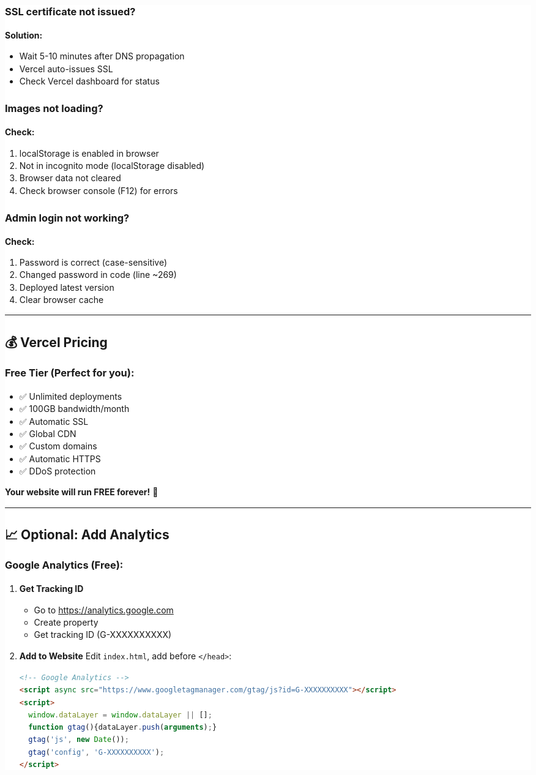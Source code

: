 ### SSL certificate not issued?

**Solution:**
- Wait 5-10 minutes after DNS propagation
- Vercel auto-issues SSL
- Check Vercel dashboard for status

### Images not loading?

**Check:**
1. localStorage is enabled in browser
2. Not in incognito mode (localStorage disabled)
3. Browser data not cleared
4. Check browser console (F12) for errors

### Admin login not working?

**Check:**
1. Password is correct (case-sensitive)
2. Changed password in code (line ~269)
3. Deployed latest version
4. Clear browser cache

---

## 💰 Vercel Pricing

### Free Tier (Perfect for you):
- ✅ Unlimited deployments
- ✅ 100GB bandwidth/month
- ✅ Automatic SSL
- ✅ Global CDN
- ✅ Custom domains
- ✅ Automatic HTTPS
- ✅ DDoS protection

**Your website will run FREE forever!** 🎉

---

## 📈 Optional: Add Analytics

### Google Analytics (Free):

1. **Get Tracking ID**
   - Go to https://analytics.google.com
   - Create property
   - Get tracking ID (G-XXXXXXXXXX)

2. **Add to Website**
   Edit `index.html`, add before `</head>`:
   ```html
   <!-- Google Analytics -->
   <script async src="https://www.googletagmanager.com/gtag/js?id=G-XXXXXXXXXX"></script>
   <script>
     window.dataLayer = window.dataLayer || [];
     function gtag(){dataLayer.push(arguments);}
     gtag('js', new Date());
     gtag('config', 'G-XXXXXXXXXX');
   </script>
   ```
